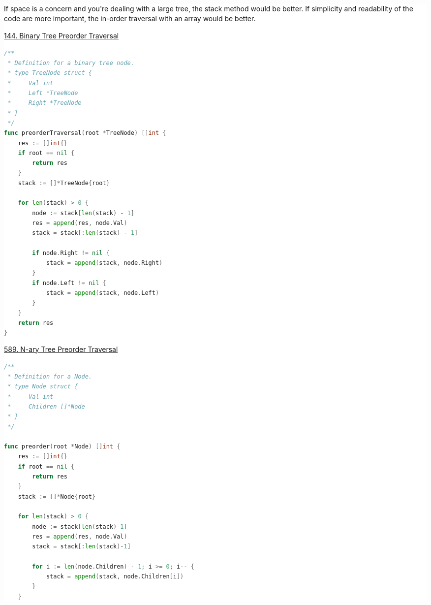 If space is a concern and you're dealing with a large tree, the stack method would be better. If simplicity and readability of the code are more important, the in-order traversal with an array would be better.

[144. Binary Tree Preorder Traversal](https://leetcode.com/problems/binary-tree-preorder-traversal/)

```go
/**
 * Definition for a binary tree node.
 * type TreeNode struct {
 *     Val int
 *     Left *TreeNode
 *     Right *TreeNode
 * }
 */
func preorderTraversal(root *TreeNode) []int {
    res := []int{}
    if root == nil {
        return res
    }
    stack := []*TreeNode{root}

    for len(stack) > 0 {
        node := stack[len(stack) - 1]
        res = append(res, node.Val)
        stack = stack[:len(stack) - 1]

        if node.Right != nil {
            stack = append(stack, node.Right)
        }
        if node.Left != nil {
            stack = append(stack, node.Left)
        }
    }
    return res
}
```

[589. N-ary Tree Preorder Traversal](https://leetcode.com/problems/n-ary-tree-preorder-traversal/)

```go
/**
 * Definition for a Node.
 * type Node struct {
 *     Val int
 *     Children []*Node
 * }
 */

func preorder(root *Node) []int {
    res := []int{}
    if root == nil {
        return res
    }
    stack := []*Node{root}

    for len(stack) > 0 {
        node := stack[len(stack)-1]
        res = append(res, node.Val)
        stack = stack[:len(stack)-1]

        for i := len(node.Children) - 1; i >= 0; i-- {
            stack = append(stack, node.Children[i])
        }
    }
```
